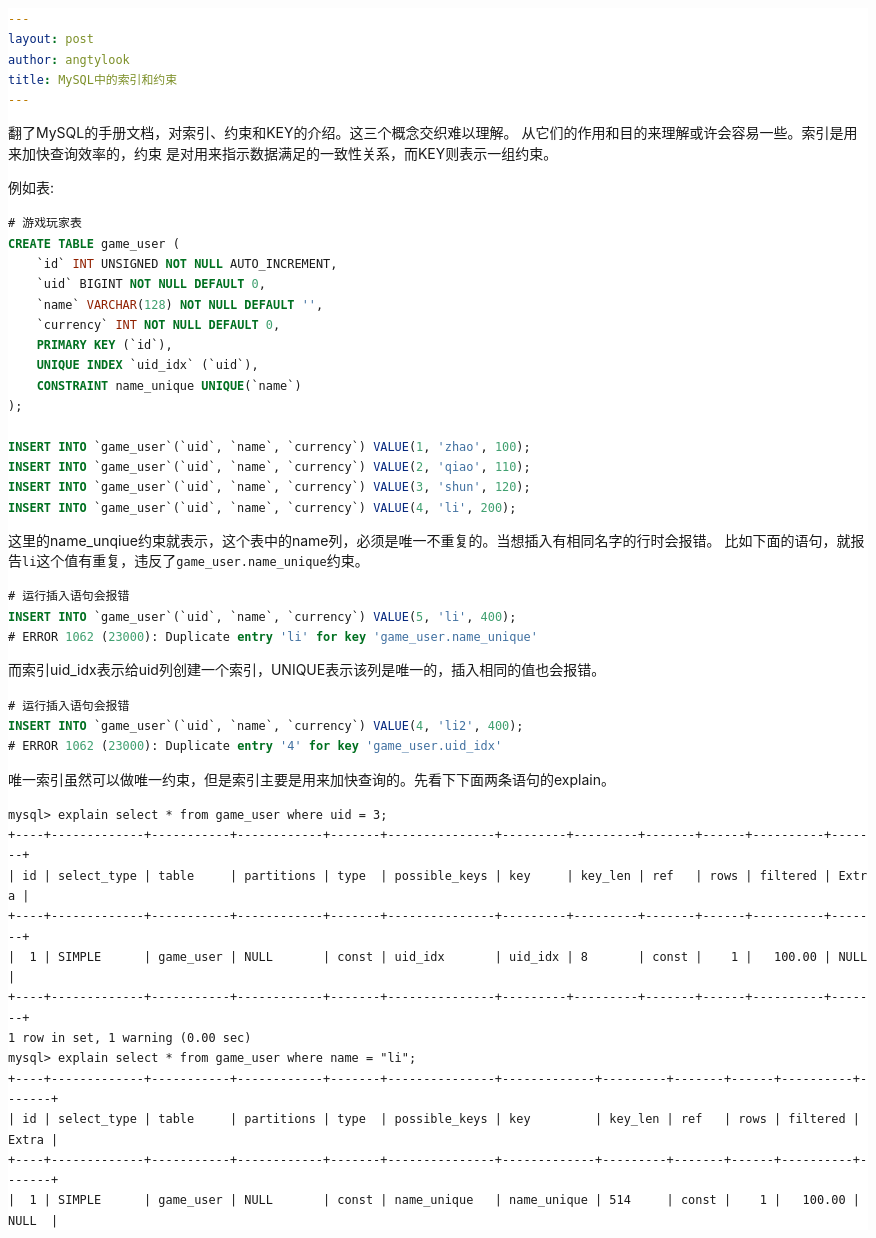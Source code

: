 ```yaml
---
layout: post
author: angtylook
title: MySQL中的索引和约束
---
```


翻了MySQL的手册文档，对索引、约束和KEY的介绍。这三个概念交织难以理解。
从它们的作用和目的来理解或许会容易一些。索引是用来加快查询效率的，约束
是对用来指示数据满足的一致性关系，而KEY则表示一组约束。

例如表:
```sql
# 游戏玩家表
CREATE TABLE game_user (
    `id` INT UNSIGNED NOT NULL AUTO_INCREMENT,
    `uid` BIGINT NOT NULL DEFAULT 0,
    `name` VARCHAR(128) NOT NULL DEFAULT '',
    `currency` INT NOT NULL DEFAULT 0,
    PRIMARY KEY (`id`),
    UNIQUE INDEX `uid_idx` (`uid`),
    CONSTRAINT name_unique UNIQUE(`name`)
);

INSERT INTO `game_user`(`uid`, `name`, `currency`) VALUE(1, 'zhao', 100);
INSERT INTO `game_user`(`uid`, `name`, `currency`) VALUE(2, 'qiao', 110);
INSERT INTO `game_user`(`uid`, `name`, `currency`) VALUE(3, 'shun', 120);
INSERT INTO `game_user`(`uid`, `name`, `currency`) VALUE(4, 'li', 200);
```
这里的name_unqiue约束就表示，这个表中的name列，必须是唯一不重复的。当想插入有相同名字的行时会报错。
比如下面的语句，就报告`li`这个值有重复，违反了`game_user.name_unique`约束。
```sql
# 运行插入语句会报错
INSERT INTO `game_user`(`uid`, `name`, `currency`) VALUE(5, 'li', 400);
# ERROR 1062 (23000): Duplicate entry 'li' for key 'game_user.name_unique'
```
而索引uid_idx表示给uid列创建一个索引，UNIQUE表示该列是唯一的，插入相同的值也会报错。
```sql
# 运行插入语句会报错
INSERT INTO `game_user`(`uid`, `name`, `currency`) VALUE(4, 'li2', 400);
# ERROR 1062 (23000): Duplicate entry '4' for key 'game_user.uid_idx'
```
唯一索引虽然可以做唯一约束，但是索引主要是用来加快查询的。先看下下面两条语句的explain。
```
mysql> explain select * from game_user where uid = 3;
+----+-------------+-----------+------------+-------+---------------+---------+---------+-------+------+----------+-------+
| id | select_type | table     | partitions | type  | possible_keys | key     | key_len | ref   | rows | filtered | Extra |
+----+-------------+-----------+------------+-------+---------------+---------+---------+-------+------+----------+-------+
|  1 | SIMPLE      | game_user | NULL       | const | uid_idx       | uid_idx | 8       | const |    1 |   100.00 | NULL  |
+----+-------------+-----------+------------+-------+---------------+---------+---------+-------+------+----------+-------+
1 row in set, 1 warning (0.00 sec)
mysql> explain select * from game_user where name = "li";
+----+-------------+-----------+------------+-------+---------------+-------------+---------+-------+------+----------+-------+
| id | select_type | table     | partitions | type  | possible_keys | key         | key_len | ref   | rows | filtered | Extra |
+----+-------------+-----------+------------+-------+---------------+-------------+---------+-------+------+----------+-------+
|  1 | SIMPLE      | game_user | NULL       | const | name_unique   | name_unique | 514     | const |    1 |   100.00 | NULL  |
```